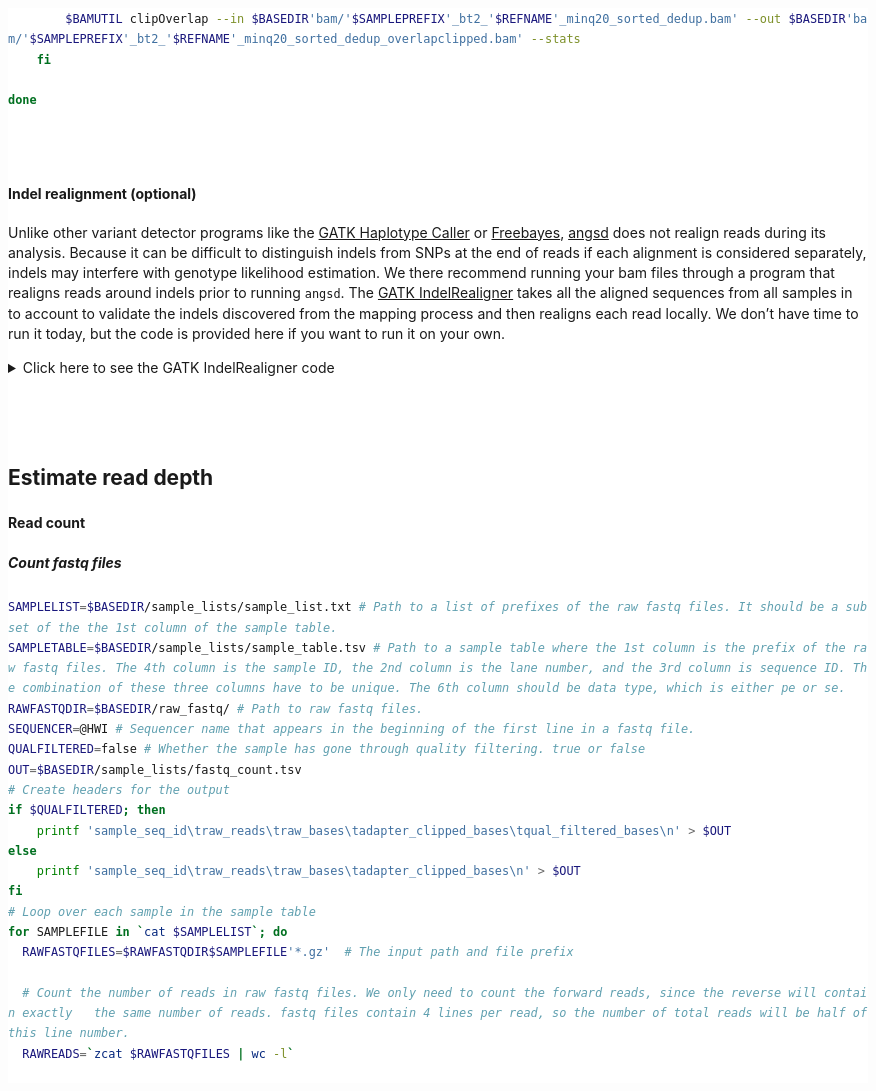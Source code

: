 ``` bash
        $BAMUTIL clipOverlap --in $BASEDIR'bam/'$SAMPLEPREFIX'_bt2_'$REFNAME'_minq20_sorted_dedup.bam' --out $BASEDIR'bam/'$SAMPLEPREFIX'_bt2_'$REFNAME'_minq20_sorted_dedup_overlapclipped.bam' --stats
    fi
    
done
```

<br> <br>

#### Indel realignment (optional)

Unlike other variant detector programs like the [GATK Haplotype
Caller](https://gatk.broadinstitute.org/hc/en-us/articles/360037225632-HaplotypeCaller)
or [Freebayes](https://github.com/ekg/freebayes),
[angsd](http://www.popgen.dk/angsd/index.php/ANGSD) does not realign
reads during its analysis. Because it can be difficult to distinguish
indels from SNPs at the end of reads if each alignment is considered
separately, indels may interfere with genotype likelihood estimation. We
there recommend running your bam files through a program that realigns
reads around indels prior to running `angsd`. The [GATK
IndelRealigner](https://github.com/broadinstitute/gatk-docs/blob/master/gatk3-tutorials/\(howto\)_Perform_local_realignment_around_indels.md)
takes all the aligned sequences from all samples in to account to
validate the indels discovered from the mapping process and then
realigns each read locally. We don’t have time to run it today, but the
code is provided here if you want to run it on your own.

<details><summary>Click here to see the GATK IndelRealigner code</summary></details>

<br> <br>

## Estimate read depth

#### Read count

##### Count fastq files

``` bash
SAMPLELIST=$BASEDIR/sample_lists/sample_list.txt # Path to a list of prefixes of the raw fastq files. It should be a subset of the the 1st column of the sample table.
SAMPLETABLE=$BASEDIR/sample_lists/sample_table.tsv # Path to a sample table where the 1st column is the prefix of the raw fastq files. The 4th column is the sample ID, the 2nd column is the lane number, and the 3rd column is sequence ID. The combination of these three columns have to be unique. The 6th column should be data type, which is either pe or se. 
RAWFASTQDIR=$BASEDIR/raw_fastq/ # Path to raw fastq files. 
SEQUENCER=@HWI # Sequencer name that appears in the beginning of the first line in a fastq file. 
QUALFILTERED=false # Whether the sample has gone through quality filtering. true or false
OUT=$BASEDIR/sample_lists/fastq_count.tsv
# Create headers for the output
if $QUALFILTERED; then
    printf 'sample_seq_id\traw_reads\traw_bases\tadapter_clipped_bases\tqual_filtered_bases\n' > $OUT
else
    printf 'sample_seq_id\traw_reads\traw_bases\tadapter_clipped_bases\n' > $OUT
fi
# Loop over each sample in the sample table
for SAMPLEFILE in `cat $SAMPLELIST`; do
  RAWFASTQFILES=$RAWFASTQDIR$SAMPLEFILE'*.gz'  # The input path and file prefix
  
  # Count the number of reads in raw fastq files. We only need to count the forward reads, since the reverse will contain exactly   the same number of reads. fastq files contain 4 lines per read, so the number of total reads will be half of this line number. 
  RAWREADS=`zcat $RAWFASTQFILES | wc -l`
  
```